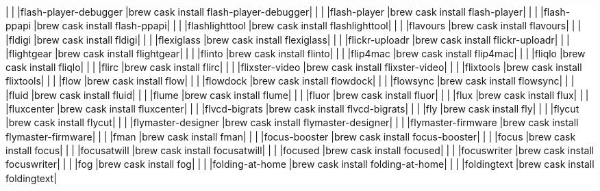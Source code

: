 |	|   |flash-player-debugger  |brew cask install flash-player-debugger|
|	|   |flash-player  |brew cask install flash-player|
|	|   |flash-ppapi  |brew cask install flash-ppapi|
|	|   |flashlighttool  |brew cask install flashlighttool|
|	|   |flavours  |brew cask install flavours|
|	|   |fldigi  |brew cask install fldigi|
|	|   |flexiglass  |brew cask install flexiglass|
|	|   |flickr-uploadr  |brew cask install flickr-uploadr|
|	|   |flightgear  |brew cask install flightgear|
|	|   |flinto  |brew cask install flinto|
|	|   |flip4mac  |brew cask install flip4mac|
|	|   |fliqlo  |brew cask install fliqlo|
|	|   |flirc  |brew cask install flirc|
|	|   |flixster-video  |brew cask install flixster-video|
|	|   |flixtools  |brew cask install flixtools|
|	|   |flow  |brew cask install flow|
|	|   |flowdock  |brew cask install flowdock|
|	|   |flowsync  |brew cask install flowsync|
|	|   |fluid  |brew cask install fluid|
|	|   |flume  |brew cask install flume|
|	|   |fluor  |brew cask install fluor|
|	|   |flux  |brew cask install flux|
|	|   |fluxcenter  |brew cask install fluxcenter|
|	|   |flvcd-bigrats  |brew cask install flvcd-bigrats|
|	|   |fly  |brew cask install fly|
|	|   |flycut  |brew cask install flycut|
|	|   |flymaster-designer  |brew cask install flymaster-designer|
|	|   |flymaster-firmware  |brew cask install flymaster-firmware|
|	|   |fman  |brew cask install fman|
|	|   |focus-booster  |brew cask install focus-booster|
|	|   |focus  |brew cask install focus|
|	|   |focusatwill  |brew cask install focusatwill|
|	|   |focused  |brew cask install focused|
|	|   |focuswriter  |brew cask install focuswriter|
|	|   |fog  |brew cask install fog|
|	|   |folding-at-home  |brew cask install folding-at-home|
|	|   |foldingtext  |brew cask install foldingtext|